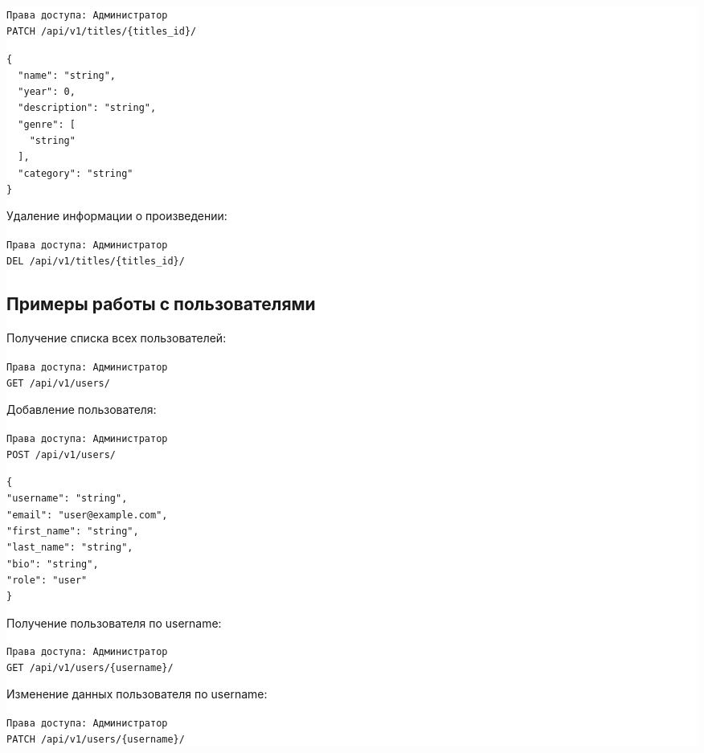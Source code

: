 ```
Права доступа: Администратор
PATCH /api/v1/titles/{titles_id}/
```

```
{
  "name": "string",
  "year": 0,
  "description": "string",
  "genre": [
    "string"
  ],
  "category": "string"
}
```
Удаление информации о произведении:

```
Права доступа: Администратор
DEL /api/v1/titles/{titles_id}/
```

## Примеры работы с пользователями
Получение списка всех пользователей:

```
Права доступа: Администратор
GET /api/v1/users/
```
Добавление пользователя:

```
Права доступа: Администратор
POST /api/v1/users/
```

```
{
"username": "string",
"email": "user@example.com",
"first_name": "string",
"last_name": "string",
"bio": "string",
"role": "user"
}
```
Получение пользователя по username:

```
Права доступа: Администратор
GET /api/v1/users/{username}/
```
Изменение данных пользователя по username:

```
Права доступа: Администратор
PATCH /api/v1/users/{username}/
```
